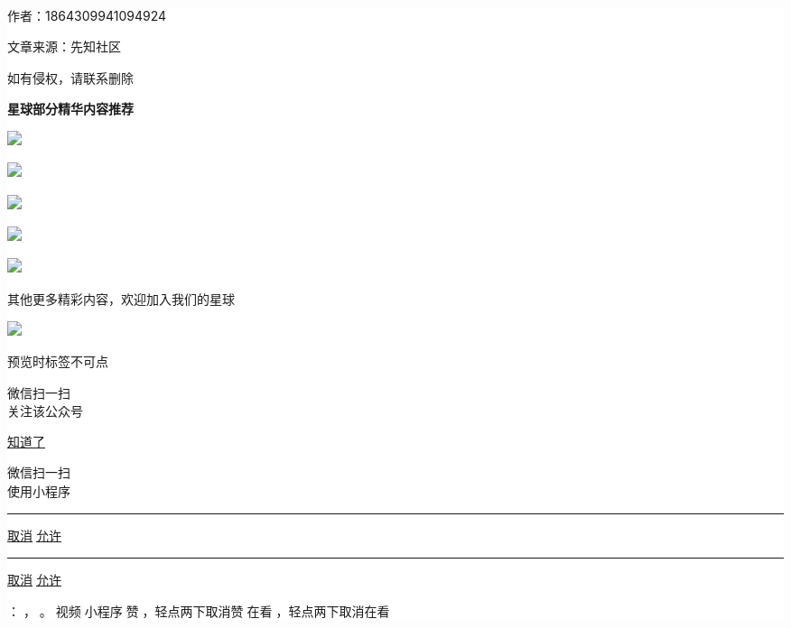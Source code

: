 作者：1864309941094924

文章来源：先知社区

如有侵权，请联系删除  

 **星球部分精华内容推荐**

![](https://gitee.com/fuli009/images/raw/master/public/20220923200228.png)

![](https://gitee.com/fuli009/images/raw/master/public/20220923200229.png)

![](https://gitee.com/fuli009/images/raw/master/public/20220923200231.png)

![](https://gitee.com/fuli009/images/raw/master/public/20220923200232.png)

![](https://gitee.com/fuli009/images/raw/master/public/20220923200233.png)

其他更多精彩内容，欢迎加入我们的星球  

![](https://gitee.com/fuli009/images/raw/master/public/20220923200234.png)

  

预览时标签不可点

微信扫一扫  
关注该公众号

[知道了](javascript:;)

微信扫一扫  
使用小程序

****

[取消](javascript:void\(0\);) [允许](javascript:void\(0\);)

****

[取消](javascript:void\(0\);) [允许](javascript:void\(0\);)

： ， 。   视频 小程序 赞 ，轻点两下取消赞 在看 ，轻点两下取消在看

